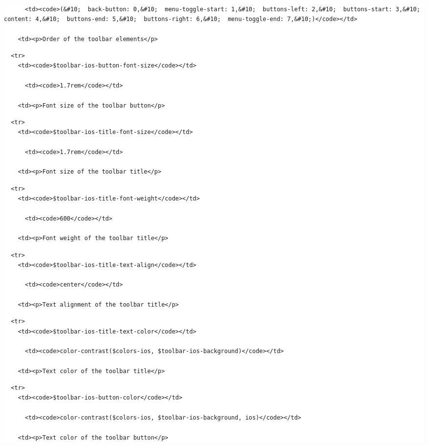           <td><code>(&#10;  back-button: 0,&#10;  menu-toggle-start: 1,&#10;  buttons-left: 2,&#10;  buttons-start: 3,&#10;  content: 4,&#10;  buttons-end: 5,&#10;  buttons-right: 6,&#10;  menu-toggle-end: 7,&#10;)</code></td>

        <td><p>Order of the toolbar elements</p>
</td>
      </tr>

      <tr>
        <td><code>$toolbar-ios-button-font-size</code></td>

          <td><code>1.7rem</code></td>

        <td><p>Font size of the toolbar button</p>
</td>
      </tr>

      <tr>
        <td><code>$toolbar-ios-title-font-size</code></td>

          <td><code>1.7rem</code></td>

        <td><p>Font size of the toolbar title</p>
</td>
      </tr>

      <tr>
        <td><code>$toolbar-ios-title-font-weight</code></td>

          <td><code>600</code></td>

        <td><p>Font weight of the toolbar title</p>
</td>
      </tr>

      <tr>
        <td><code>$toolbar-ios-title-text-align</code></td>

          <td><code>center</code></td>

        <td><p>Text alignment of the toolbar title</p>
</td>
      </tr>

      <tr>
        <td><code>$toolbar-ios-title-text-color</code></td>

          <td><code>color-contrast($colors-ios, $toolbar-ios-background)</code></td>

        <td><p>Text color of the toolbar title</p>
</td>
      </tr>

      <tr>
        <td><code>$toolbar-ios-button-color</code></td>

          <td><code>color-contrast($colors-ios, $toolbar-ios-background, ios)</code></td>

        <td><p>Text color of the toolbar button</p>
</td>
      </tr>
